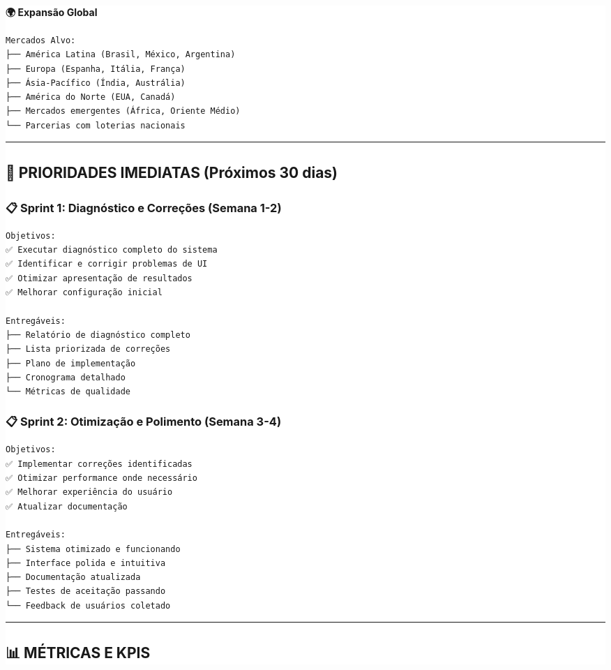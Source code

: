 #### **🌍 Expansão Global**
```
Mercados Alvo:
├── América Latina (Brasil, México, Argentina)
├── Europa (Espanha, Itália, França)
├── Ásia-Pacífico (Índia, Austrália)
├── América do Norte (EUA, Canadá)
├── Mercados emergentes (África, Oriente Médio)
└── Parcerias com loterias nacionais
```

---

## 🎯 **PRIORIDADES IMEDIATAS (Próximos 30 dias)**

### **📋 Sprint 1: Diagnóstico e Correções (Semana 1-2)**
```
Objetivos:
✅ Executar diagnóstico completo do sistema
✅ Identificar e corrigir problemas de UI
✅ Otimizar apresentação de resultados
✅ Melhorar configuração inicial

Entregáveis:
├── Relatório de diagnóstico completo
├── Lista priorizada de correções
├── Plano de implementação
├── Cronograma detalhado
└── Métricas de qualidade
```

### **📋 Sprint 2: Otimização e Polimento (Semana 3-4)**
```
Objetivos:
✅ Implementar correções identificadas
✅ Otimizar performance onde necessário
✅ Melhorar experiência do usuário
✅ Atualizar documentação

Entregáveis:
├── Sistema otimizado e funcionando
├── Interface polida e intuitiva
├── Documentação atualizada
├── Testes de aceitação passando
└── Feedback de usuários coletado
```

---

## 📊 **MÉTRICAS E KPIS**
